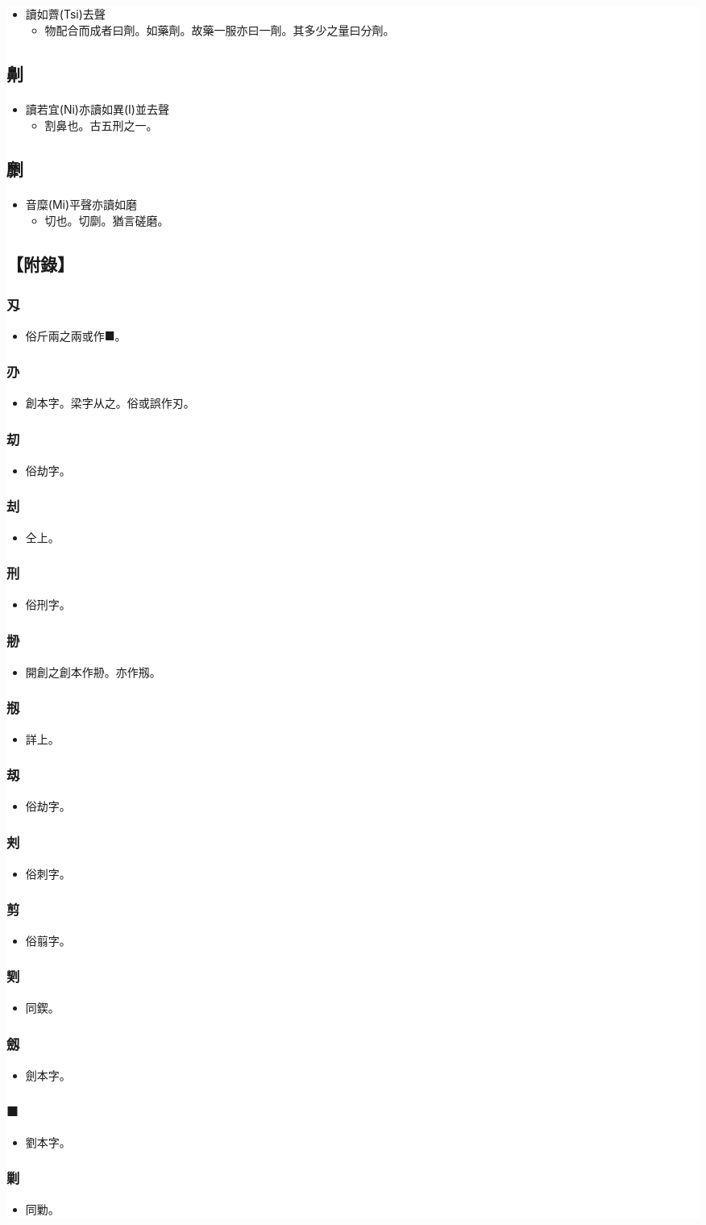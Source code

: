 - 讀如薺(Tsi)去聲
    - 物配合而成者曰劑。如藥劑。故藥一服亦曰一劑。其多少之量曰分劑。

## 劓

- 讀若宜(Ni)亦讀如異(I)並去聲
    - 割鼻也。古五刑之一。

## 劘

- 音糜(Mi)平聲亦讀如磨
    - 切也。切劘。猶言磋磨。

## 【附錄】

### 刄
- 俗斤兩之兩或作■。

### 刅
- 創本字。梁字从之。俗或誤作刃。

### 刧
- 俗劫字。

### 刦
- 仝上。

### 刑
- 俗𠛬字。

### 刱
- 開創之創本作刱。亦作剏。

### 剏
- 詳上。

### 刼
- 俗劫字。

### 刾
- 俗刺字。

### 剪
- 俗翦字。

### 㓶
- 同鍥。

### 劔
- 劍本字。

### ■
- 劉本字。

### 剿
- 同勦。

